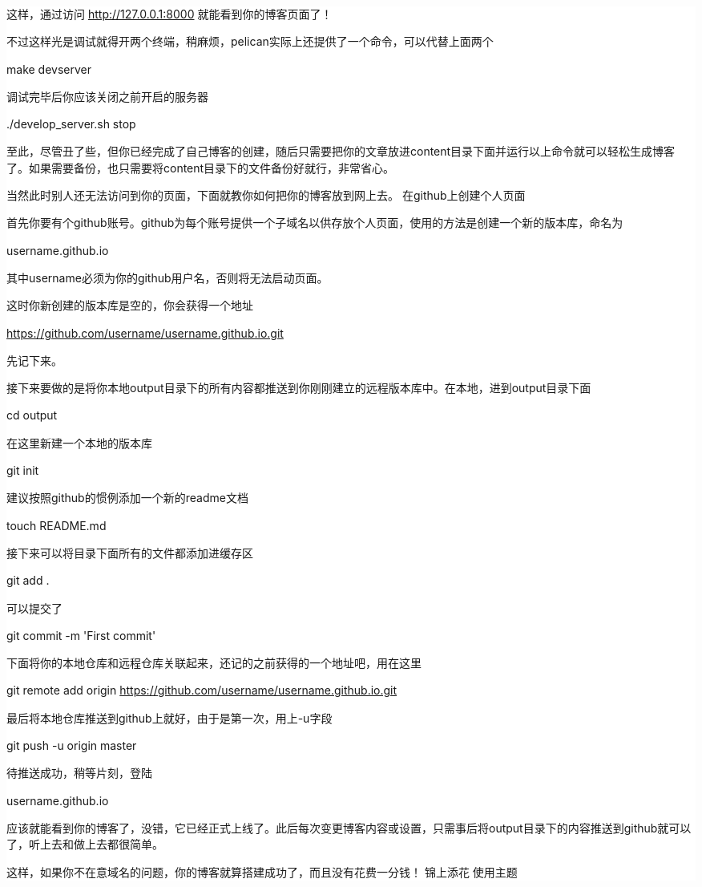 这样，通过访问 http://127.0.0.1:8000 就能看到你的博客页面了！

不过这样光是调试就得开两个终端，稍麻烦，pelican实际上还提供了一个命令，可以代替上面两个

make devserver

调试完毕后你应该关闭之前开启的服务器

./develop_server.sh stop

至此，尽管丑了些，但你已经完成了自己博客的创建，随后只需要把你的文章放进content目录下面并运行以上命令就可以轻松生成博客了。如果需要备份，也只需要将content目录下的文件备份好就行，非常省心。

当然此时别人还无法访问到你的页面，下面就教你如何把你的博客放到网上去。
在github上创建个人页面

首先你要有个github账号。github为每个账号提供一个子域名以供存放个人页面，使用的方法是创建一个新的版本库，命名为

username.github.io

其中username必须为你的github用户名，否则将无法启动页面。

这时你新创建的版本库是空的，你会获得一个地址

https://github.com/username/username.github.io.git

先记下来。

接下来要做的是将你本地output目录下的所有内容都推送到你刚刚建立的远程版本库中。在本地，进到output目录下面

cd output

在这里新建一个本地的版本库

git init

建议按照github的惯例添加一个新的readme文档

touch README.md

接下来可以将目录下面所有的文件都添加进缓存区

git add .

可以提交了

git commit -m 'First commit'

下面将你的本地仓库和远程仓库关联起来，还记的之前获得的一个地址吧，用在这里

git remote add origin https://github.com/username/username.github.io.git

最后将本地仓库推送到github上就好，由于是第一次，用上-u字段

git push -u origin master

待推送成功，稍等片刻，登陆

username.github.io

应该就能看到你的博客了，没错，它已经正式上线了。此后每次变更博客内容或设置，只需事后将output目录下的内容推送到github就可以了，听上去和做上去都很简单。

这样，如果你不在意域名的问题，你的博客就算搭建成功了，而且没有花费一分钱！
锦上添花
使用主题
